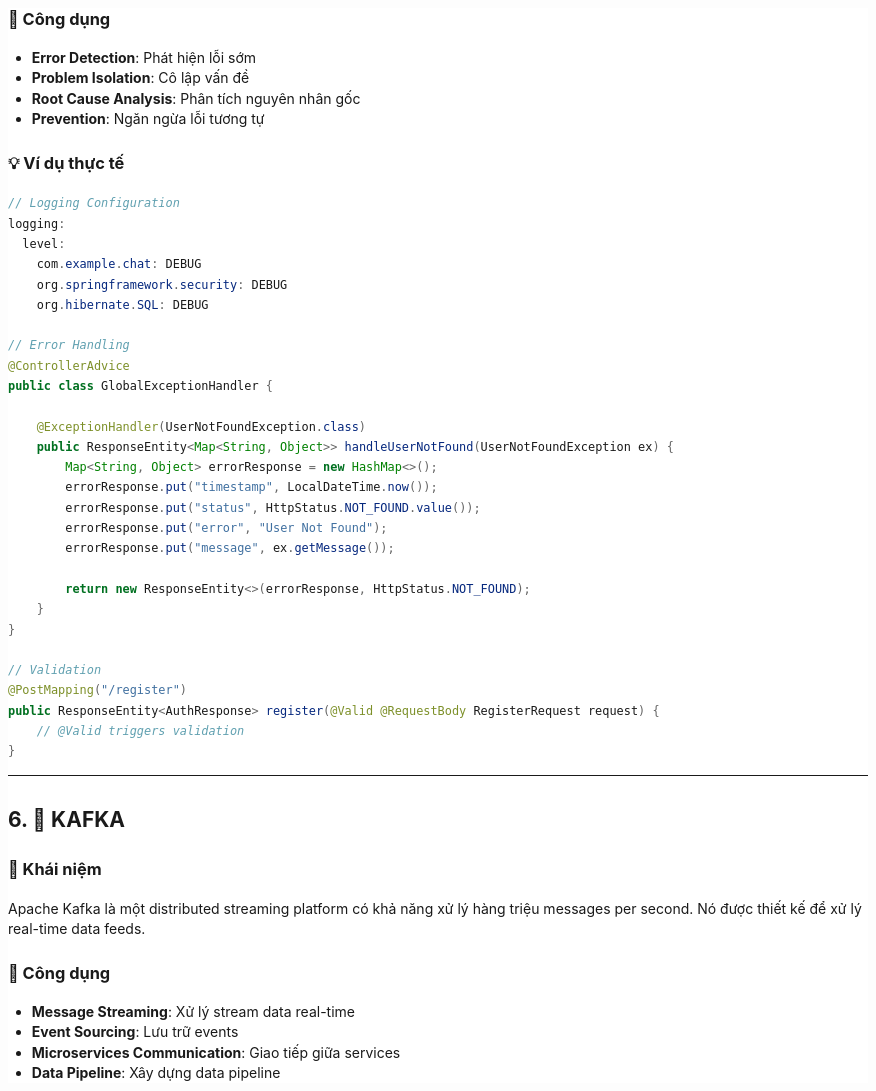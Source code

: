 ### 🎯 Công dụng
- **Error Detection**: Phát hiện lỗi sớm
- **Problem Isolation**: Cô lập vấn đề
- **Root Cause Analysis**: Phân tích nguyên nhân gốc
- **Prevention**: Ngăn ngừa lỗi tương tự

### 💡 Ví dụ thực tế
```java
// Logging Configuration
logging:
  level:
    com.example.chat: DEBUG
    org.springframework.security: DEBUG
    org.hibernate.SQL: DEBUG

// Error Handling
@ControllerAdvice
public class GlobalExceptionHandler {
    
    @ExceptionHandler(UserNotFoundException.class)
    public ResponseEntity<Map<String, Object>> handleUserNotFound(UserNotFoundException ex) {
        Map<String, Object> errorResponse = new HashMap<>();
        errorResponse.put("timestamp", LocalDateTime.now());
        errorResponse.put("status", HttpStatus.NOT_FOUND.value());
        errorResponse.put("error", "User Not Found");
        errorResponse.put("message", ex.getMessage());
        
        return new ResponseEntity<>(errorResponse, HttpStatus.NOT_FOUND);
    }
}

// Validation
@PostMapping("/register")
public ResponseEntity<AuthResponse> register(@Valid @RequestBody RegisterRequest request) {
    // @Valid triggers validation
}
```

---

## 6. 📨 KAFKA

### 📖 Khái niệm
Apache Kafka là một distributed streaming platform có khả năng xử lý hàng triệu messages per second. Nó được thiết kế để xử lý real-time data feeds.

### 🎯 Công dụng
- **Message Streaming**: Xử lý stream data real-time
- **Event Sourcing**: Lưu trữ events
- **Microservices Communication**: Giao tiếp giữa services
- **Data Pipeline**: Xây dựng data pipeline
